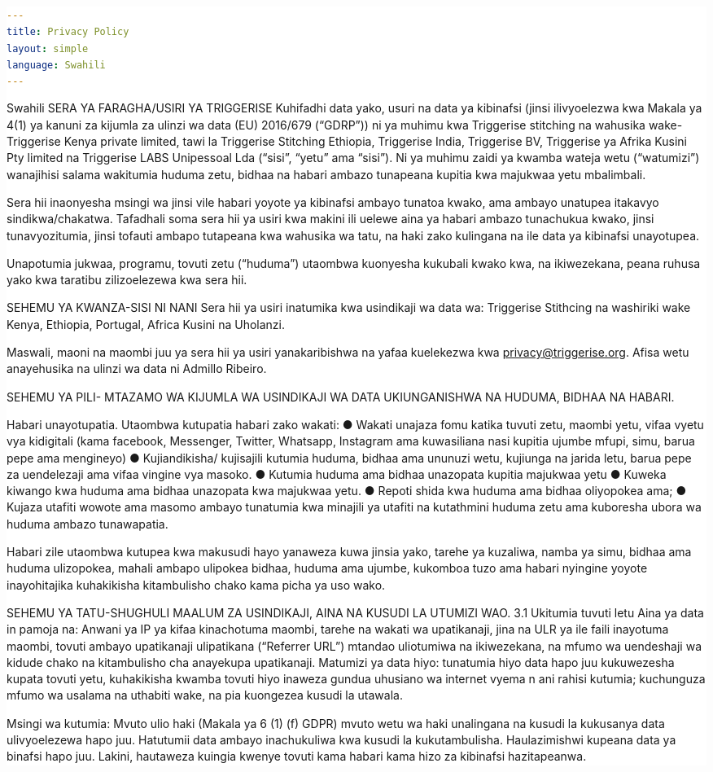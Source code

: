 ```yaml
---
title: Privacy Policy
layout: simple
language: Swahili
---
```


Swahili
SERA YA FARAGHA/USIRI YA TRIGGERISE Kuhifadhi data yako, usuri na data ya kibinafsi (jinsi ilivyoelezwa kwa Makala ya 4(1) ya kanuni za kijumla za ulinzi wa data (EU) 2016/679 (“GDRP”)) ni ya muhimu kwa Triggerise stitching na wahusika wake- Triggerise Kenya private limited, tawi la Triggerise Stitching Ethiopia, Triggerise India, Triggerise BV, Triggerise ya Afrika Kusini Pty limited na Triggerise LABS Unipessoal Lda (“sisi”, “yetu” ama “sisi”). Ni ya muhimu zaidi ya kwamba wateja wetu (“watumizi”) wanajihisi salama wakitumia huduma zetu, bidhaa na habari ambazo tunapeana kupitia kwa majukwaa yetu mbalimbali.

Sera hii inaonyesha msingi wa jinsi vile habari yoyote ya kibinafsi ambayo tunatoa kwako, ama ambayo unatupea itakavyo sindikwa/chakatwa. Tafadhali soma sera hii ya usiri kwa makini ili uelewe aina ya habari ambazo tunachukua kwako, jinsi tunavyozitumia, jinsi tofauti ambapo tutapeana kwa wahusika wa tatu, na haki zako kulingana na ile data ya kibinafsi unayotupea.

Unapotumia jukwaa, programu, tovuti zetu (“huduma”) utaombwa kuonyesha kukubali kwako kwa, na ikiwezekana, peana ruhusa yako kwa taratibu zilizoelezewa kwa sera hii.

SEHEMU YA KWANZA-SISI NI NANI Sera hii ya usiri inatumika kwa usindikaji wa data wa: Triggerise Stithcing na washiriki wake Kenya, Ethiopia, Portugal, Africa Kusini na Uholanzi.

Maswali, maoni na maombi juu ya sera hii ya usiri yanakaribishwa na yafaa kuelekezwa kwa privacy@triggerise.org​. Afisa wetu anayehusika na ulinzi wa data ni Admillo Ribeiro.

SEHEMU YA PILI- MTAZAMO WA KIJUMLA WA USINDIKAJI WA DATA UKIUNGANISHWA NA HUDUMA, BIDHAA NA HABARI.

Habari unayotupatia. Utaombwa kutupatia habari zako wakati: ● Wakati unajaza fomu katika tuvuti zetu, maombi yetu, vifaa vyetu vya kidigitali (kama facebook, Messenger, Twitter, Whatsapp, Instagram ama kuwasiliana nasi kupitia ujumbe mfupi, simu, barua pepe ama mengineyo) ● Kujiandikisha/ kujisajili kutumia huduma, bidhaa ama ununuzi wetu, kujiunga na jarida letu, barua pepe za uendelezaji ama vifaa vingine vya masoko. ● Kutumia huduma ama bidhaa unazopata kupitia majukwaa yetu ● Kuweka kiwango kwa huduma ama bidhaa unazopata kwa majukwaa yetu. ● Repoti shida kwa huduma ama bidhaa oliyopokea ama; ● Kujaza utafiti wowote ama masomo ambayo tunatumia kwa minajili ya utafiti na kutathmini huduma zetu ama kuboresha ubora wa huduma ambazo tunawapatia.

Habari zile utaombwa kutupea kwa makusudi hayo yanaweza kuwa jinsia yako, tarehe ya kuzaliwa, namba ya simu, bidhaa ama huduma ulizopokea, mahali ambapo ulipokea bidhaa, huduma ama ujumbe, kukomboa tuzo ama habari nyingine yoyote inayohitajika kuhakikisha kitambulisho chako kama picha ya uso wako.

SEHEMU YA TATU-SHUGHULI MAALUM ZA USINDIKAJI, AINA NA KUSUDI LA UTUMIZI WAO. 3.1 Ukitumia tuvuti letu Aina ya data in pamoja na: Anwani ya IP ya kifaa kinachotuma maombi, tarehe na wakati wa upatikanaji, jina na ULR ya ile faili inayotuma maombi, tovuti ambayo upatikanaji ulipatikana (“Referrer URL”) mtandao uliotumiwa na ikiwezekana, na mfumo wa uendeshaji wa kidude chako na kitambulisho cha anayekupa upatikanaji. Matumizi ya data hiyo: tunatumia hiyo data hapo juu kukuwezesha kupata tovuti yetu, kuhakikisha kwamba tovuti hiyo inaweza gundua uhusiano wa internet vyema n ani rahisi kutumia; kuchunguza mfumo wa usalama na uthabiti wake, na pia kuongezea kusudi la utawala.

Msingi wa kutumia: Mvuto ulio haki (Makala ya 6 (1) (f) GDPR) mvuto wetu wa haki unalingana na kusudi la kukusanya data ulivyoelezewa hapo juu. Hatutumii data ambayo inachukuliwa kwa kusudi la kukutambulisha. Haulazimishwi kupeana data ya binafsi hapo juu. Lakini, hautaweza kuingia kwenye tovuti kama habari kama hizo za kibinafsi hazitapeanwa.
